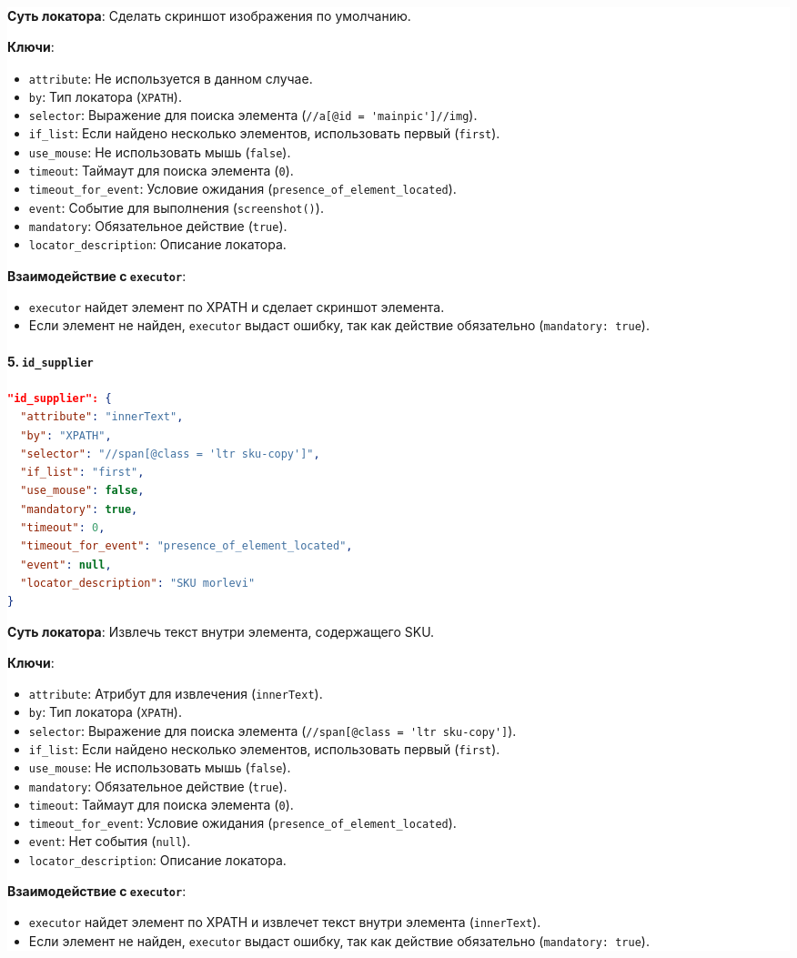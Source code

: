 **Суть локатора**: Сделать скриншот изображения по умолчанию.

**Ключи**:

*   `attribute`: Не используется в данном случае.
*   `by`: Тип локатора (`XPATH`).
*   `selector`: Выражение для поиска элемента (`//a[@id = 'mainpic']//img`).
*   `if_list`: Если найдено несколько элементов, использовать первый (`first`).
*   `use_mouse`: Не использовать мышь (`false`).
*   `timeout`: Таймаут для поиска элемента (`0`).
*   `timeout_for_event`: Условие ожидания (`presence_of_element_located`).
*   `event`: Событие для выполнения (`screenshot()`).
*   `mandatory`: Обязательное действие (`true`).
*   `locator_description`: Описание локатора.

**Взаимодействие с `executor`**:

*   `executor` найдет элемент по XPATH и сделает скриншот элемента.
*   Если элемент не найден, `executor` выдаст ошибку, так как действие обязательно (`mandatory: true`).

#### 5. `id_supplier`

```json
"id_supplier": {
  "attribute": "innerText",
  "by": "XPATH",
  "selector": "//span[@class = 'ltr sku-copy']",
  "if_list": "first",
  "use_mouse": false,
  "mandatory": true,
  "timeout": 0,
  "timeout_for_event": "presence_of_element_located",
  "event": null,
  "locator_description": "SKU morlevi"
}
```

**Суть локатора**: Извлечь текст внутри элемента, содержащего SKU.

**Ключи**:

*   `attribute`: Атрибут для извлечения (`innerText`).
*   `by`: Тип локатора (`XPATH`).
*   `selector`: Выражение для поиска элемента (`//span[@class = 'ltr sku-copy']`).
*   `if_list`: Если найдено несколько элементов, использовать первый (`first`).
*   `use_mouse`: Не использовать мышь (`false`).
*   `mandatory`: Обязательное действие (`true`).
*   `timeout`: Таймаут для поиска элемента (`0`).
*   `timeout_for_event`: Условие ожидания (`presence_of_element_located`).
*   `event`: Нет события (`null`).
*   `locator_description`: Описание локатора.

**Взаимодействие с `executor`**:

*   `executor` найдет элемент по XPATH и извлечет текст внутри элемента (`innerText`).
*   Если элемент не найден, `executor` выдаст ошибку, так как действие обязательно (`mandatory: true`).
